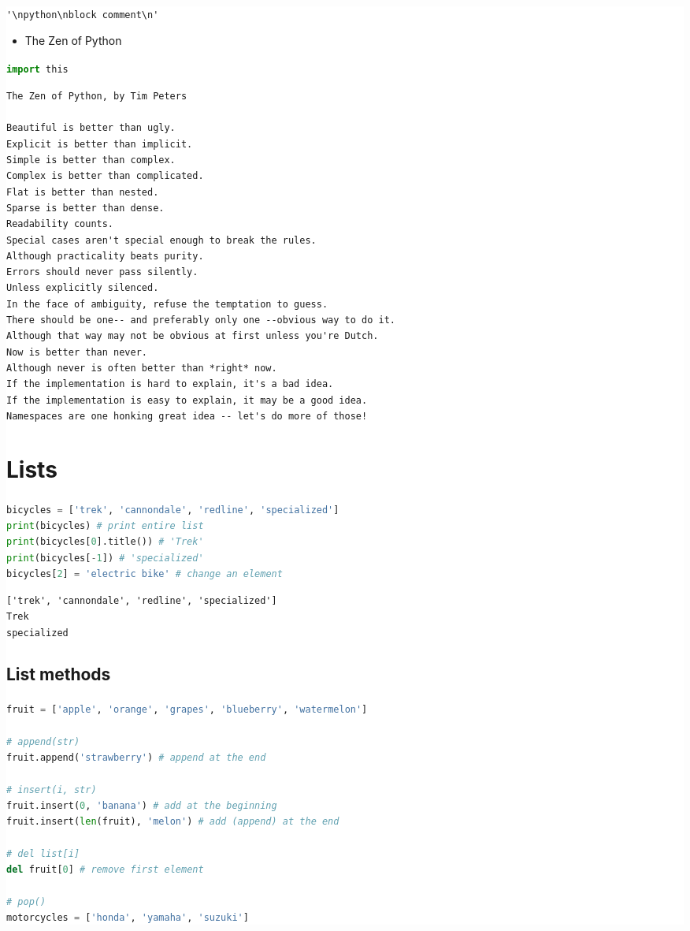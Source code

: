 

    '\npython\nblock comment\n'



- The Zen of Python


```python
import this
```

    The Zen of Python, by Tim Peters
    
    Beautiful is better than ugly.
    Explicit is better than implicit.
    Simple is better than complex.
    Complex is better than complicated.
    Flat is better than nested.
    Sparse is better than dense.
    Readability counts.
    Special cases aren't special enough to break the rules.
    Although practicality beats purity.
    Errors should never pass silently.
    Unless explicitly silenced.
    In the face of ambiguity, refuse the temptation to guess.
    There should be one-- and preferably only one --obvious way to do it.
    Although that way may not be obvious at first unless you're Dutch.
    Now is better than never.
    Although never is often better than *right* now.
    If the implementation is hard to explain, it's a bad idea.
    If the implementation is easy to explain, it may be a good idea.
    Namespaces are one honking great idea -- let's do more of those!


# Lists


```python
bicycles = ['trek', 'cannondale', 'redline', 'specialized']
print(bicycles) # print entire list
print(bicycles[0].title()) # 'Trek'
print(bicycles[-1]) # 'specialized'
bicycles[2] = 'electric bike' # change an element
```

    ['trek', 'cannondale', 'redline', 'specialized']
    Trek
    specialized


## List methods


```python
fruit = ['apple', 'orange', 'grapes', 'blueberry', 'watermelon']

# append(str)
fruit.append('strawberry') # append at the end

# insert(i, str)
fruit.insert(0, 'banana') # add at the beginning
fruit.insert(len(fruit), 'melon') # add (append) at the end

# del list[i]
del fruit[0] # remove first element

# pop()
motorcycles = ['honda', 'yamaha', 'suzuki']
```